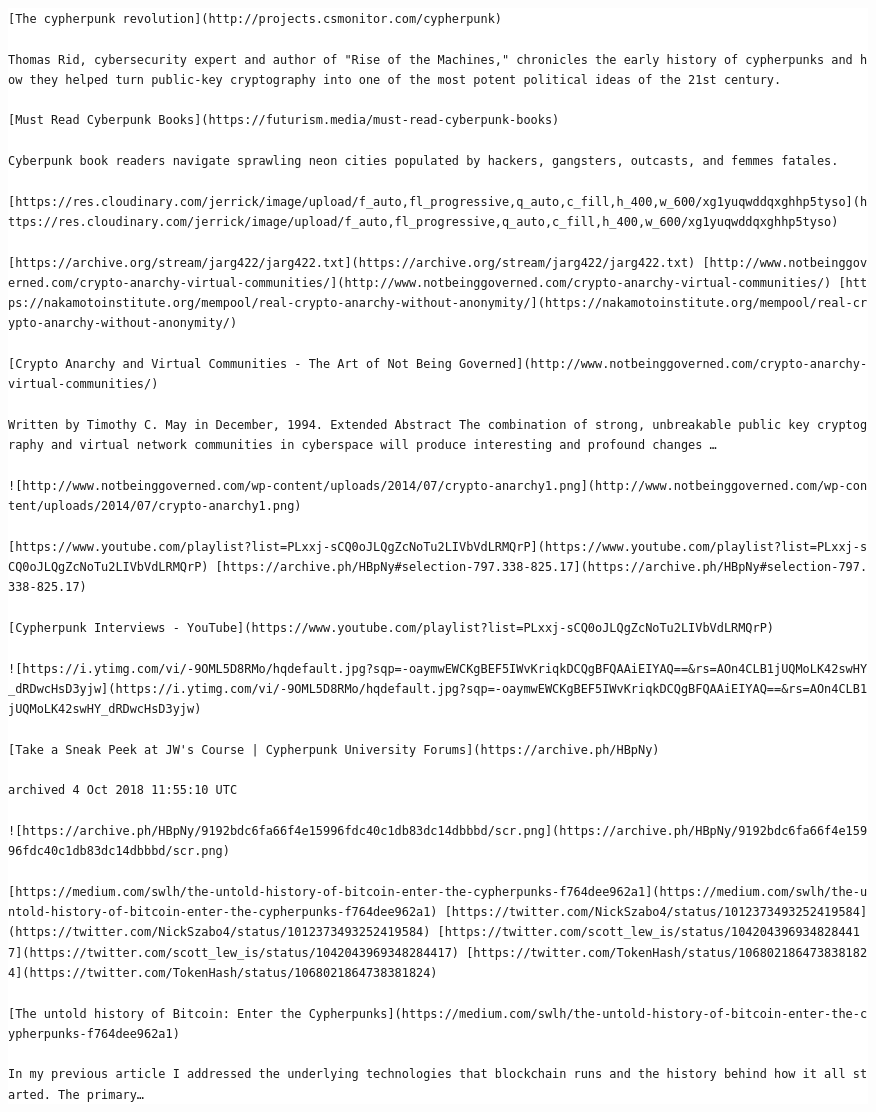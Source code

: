     [The cypherpunk revolution](http://projects.csmonitor.com/cypherpunk)

    Thomas Rid, cybersecurity expert and author of "Rise of the Machines," chronicles the early history of cypherpunks and how they helped turn public-key cryptography into one of the most potent political ideas of the 21st century.

    [Must Read Cyberpunk Books](https://futurism.media/must-read-cyberpunk-books)

    Cyberpunk book readers navigate sprawling neon cities populated by hackers, gangsters, outcasts, and femmes fatales.

    [https://res.cloudinary.com/jerrick/image/upload/f_auto,fl_progressive,q_auto,c_fill,h_400,w_600/xg1yuqwddqxghhp5tyso](https://res.cloudinary.com/jerrick/image/upload/f_auto,fl_progressive,q_auto,c_fill,h_400,w_600/xg1yuqwddqxghhp5tyso)

    [https://archive.org/stream/jarg422/jarg422.txt](https://archive.org/stream/jarg422/jarg422.txt) [http://www.notbeinggoverned.com/crypto-anarchy-virtual-communities/](http://www.notbeinggoverned.com/crypto-anarchy-virtual-communities/) [https://nakamotoinstitute.org/mempool/real-crypto-anarchy-without-anonymity/](https://nakamotoinstitute.org/mempool/real-crypto-anarchy-without-anonymity/)

    [Crypto Anarchy and Virtual Communities - The Art of Not Being Governed](http://www.notbeinggoverned.com/crypto-anarchy-virtual-communities/)

    Written by Timothy C. May in December, 1994. Extended Abstract The combination of strong, unbreakable public key cryptography and virtual network communities in cyberspace will produce interesting and profound changes …

    ![http://www.notbeinggoverned.com/wp-content/uploads/2014/07/crypto-anarchy1.png](http://www.notbeinggoverned.com/wp-content/uploads/2014/07/crypto-anarchy1.png)

    [https://www.youtube.com/playlist?list=PLxxj-sCQ0oJLQgZcNoTu2LIVbVdLRMQrP](https://www.youtube.com/playlist?list=PLxxj-sCQ0oJLQgZcNoTu2LIVbVdLRMQrP) [https://archive.ph/HBpNy#selection-797.338-825.17](https://archive.ph/HBpNy#selection-797.338-825.17)

    [Cypherpunk Interviews - YouTube](https://www.youtube.com/playlist?list=PLxxj-sCQ0oJLQgZcNoTu2LIVbVdLRMQrP)

    ![https://i.ytimg.com/vi/-9OML5D8RMo/hqdefault.jpg?sqp=-oaymwEWCKgBEF5IWvKriqkDCQgBFQAAiEIYAQ==&rs=AOn4CLB1jUQMoLK42swHY_dRDwcHsD3yjw](https://i.ytimg.com/vi/-9OML5D8RMo/hqdefault.jpg?sqp=-oaymwEWCKgBEF5IWvKriqkDCQgBFQAAiEIYAQ==&rs=AOn4CLB1jUQMoLK42swHY_dRDwcHsD3yjw)

    [Take a Sneak Peek at JW's Course | Cypherpunk University Forums](https://archive.ph/HBpNy)

    archived 4 Oct 2018 11:55:10 UTC

    ![https://archive.ph/HBpNy/9192bdc6fa66f4e15996fdc40c1db83dc14dbbbd/scr.png](https://archive.ph/HBpNy/9192bdc6fa66f4e15996fdc40c1db83dc14dbbbd/scr.png)

    [https://medium.com/swlh/the-untold-history-of-bitcoin-enter-the-cypherpunks-f764dee962a1](https://medium.com/swlh/the-untold-history-of-bitcoin-enter-the-cypherpunks-f764dee962a1) [https://twitter.com/NickSzabo4/status/1012373493252419584](https://twitter.com/NickSzabo4/status/1012373493252419584) [https://twitter.com/scott_lew_is/status/1042043969348284417](https://twitter.com/scott_lew_is/status/1042043969348284417) [https://twitter.com/TokenHash/status/1068021864738381824](https://twitter.com/TokenHash/status/1068021864738381824)

    [The untold history of Bitcoin: Enter the Cypherpunks](https://medium.com/swlh/the-untold-history-of-bitcoin-enter-the-cypherpunks-f764dee962a1)

    In my previous article I addressed the underlying technologies that blockchain runs and the history behind how it all started. The primary…
